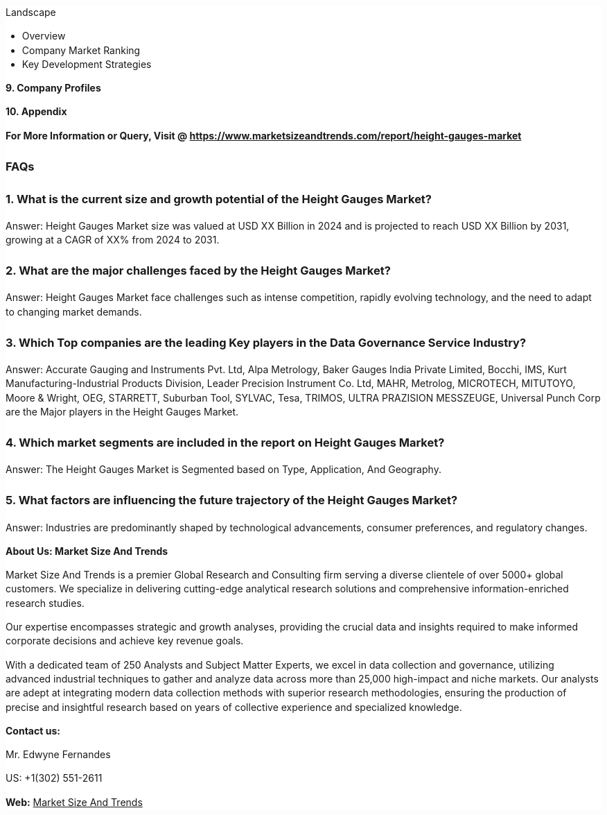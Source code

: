 Landscape</span></strong></p></div><div class="" data-test-id=""><ul><li><span class="">Overview</span></li><li><span class="">Company Market Ranking</span></li><li><span class="">Key Development Strategies</span></li></ul></div><div class="" data-test-id=""><p><strong><span class="">9. Company Profiles</span></strong></p></div><div class="" data-test-id=""><p><strong><span class="">10. Appendix</span></strong></p></div><div class="" data-test-id=""><p><strong><span class="">For More Information or Query, Visit @ <a href="https://www.marketsizeandtrends.com/report/height-gauges-market" target="_blank">https://www.marketsizeandtrends.com/report/height-gauges-market</a></span></strong></p></div><div class="" data-test-id=""><div class="article-main__content" data-test-id="publishing-text-block"><h3><strong><span class="">FAQs</span></strong></h3></div><div class="article-main__content" data-test-id="publishing-text-block"><h3><span class="">1. What is the current size and growth potential of the Height Gauges Market?</span></h3></div><div class="article-main__content" data-test-id="publishing-text-block"><p><span class="font-[700]">Answer</span><span class="">: Height Gauges Market size was valued at USD XX Billion in 2024 and is projected to reach USD XX Billion by 2031, growing at a CAGR of XX% from 2024 to 2031.</span></p></div><div class="article-main__content" data-test-id="publishing-text-block"><h3><span class="">2. What are the major challenges faced by the Height Gauges Market?</span></h3></div><div class="article-main__content" data-test-id="publishing-text-block"><p><span class="font-[700]">Answer</span><span class="">: Height Gauges Market face challenges such as intense competition, rapidly evolving technology, and the need to adapt to changing market demands.</span></p></div><div class="article-main__content" data-test-id="publishing-text-block"><h3><span class="">3. Which Top companies are the leading Key players in the Data Governance Service Industry?</span></h3></div><div class="article-main__content" data-test-id="publishing-text-block"><p><span class="font-[700]">Answer</span><span class="">: Accurate Gauging and Instruments Pvt. Ltd, Alpa Metrology, Baker Gauges India Private Limited, Bocchi, IMS, Kurt Manufacturing-Industrial Products Division, Leader Precision Instrument Co. Ltd, MAHR, Metrolog, MICROTECH, MITUTOYO, Moore & Wright, OEG, STARRETT, Suburban Tool, SYLVAC, Tesa, TRIMOS, ULTRA PRAZISION MESSZEUGE, Universal Punch Corp are the Major players in the Height Gauges Market.</span></p></div><div class="article-main__content" data-test-id="publishing-text-block"><h3><span class="">4. Which market segments are included in the report on Height Gauges Market?</span></h3></div><div class="article-main__content" data-test-id="publishing-text-block"><p><span class="font-[700]">Answer</span><span class="">: The Height Gauges Market is Segmented based on Type, Application, And Geography.</span></p></div><div class="article-main__content" data-test-id="publishing-text-block"><h3><span class="">5. What factors are influencing the future trajectory of the Height Gauges Market?</span></h3></div><div class="article-main__content" data-test-id="publishing-text-block"><p><span class="font-[700]">Answer:</span><span class="">&nbsp;Industries are predominantly shaped by technological advancements, consumer preferences, and regulatory changes.</span></p></div><p><strong><span class="">About Us: Market Size And Trends</span></strong></p></div><div class="" data-test-id=""><p><span class="">Market Size And Trends is a premier Global Research and Consulting firm serving a diverse clientele of over 5000+ global customers. We specialize in delivering cutting-edge analytical research solutions and comprehensive information-enriched research studies.</span></p></div><div class="" data-test-id=""><p><span class="">Our expertise encompasses strategic and growth analyses, providing the crucial data and insights required to make informed corporate decisions and achieve key revenue goals.</span></p></div><div class="" data-test-id=""><p><span class="">With a dedicated team of 250 Analysts and Subject Matter Experts, we excel in data collection and governance, utilizing advanced industrial techniques to gather and analyze data across more than 25,000 high-impact and niche markets. Our analysts are adept at integrating modern data collection methods with superior research methodologies, ensuring the production of precise and insightful research based on years of collective experience and specialized knowledge.</span></p></div><div class="" data-test-id=""><p><strong><span class="">Contact us:</span></strong></p></div><div class="" data-test-id=""><p><span class="">Mr. Edwyne Fernandes</span></p></div><div class="" data-test-id=""><p><span class="">US: +1(302) 551-2611<br /></span></p><p><span class=""><strong>Web:</strong> <a href="https://www.marketsizeandtrends.com/" target="_blank">Market Size And Trends</a></span></p></div>
